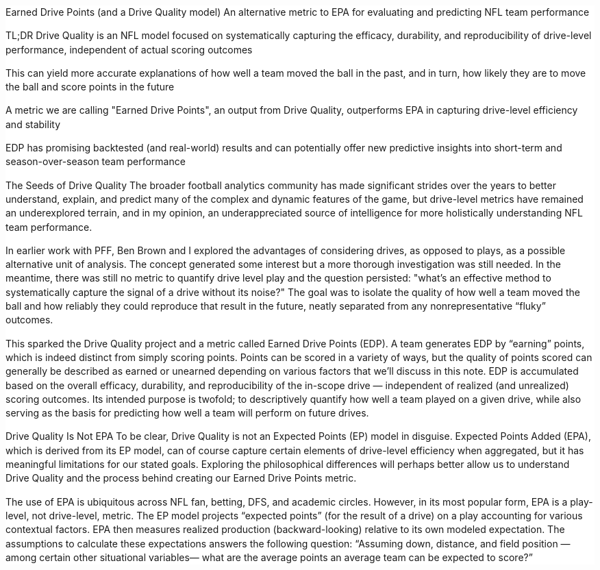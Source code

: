 Earned Drive Points (and a Drive Quality model)
An alternative metric to EPA for evaluating and predicting NFL team performance

TL;DR
Drive Quality is an NFL model focused on systematically capturing the efficacy, durability, and reproducibility of drive-level performance, independent of actual scoring outcomes

This can yield more accurate explanations of how well a team moved the ball in the past, and in turn, how likely they are to move the ball and score points in the future

A metric we are calling "Earned Drive Points", an output from Drive Quality, outperforms EPA in capturing drive-level efficiency and stability

EDP has promising backtested (and real-world) results and can potentially offer new predictive insights into short-term and season-over-season team performance

The Seeds of Drive Quality
The broader football analytics community has made significant strides over the years to better understand, explain, and predict many of the complex and dynamic features of the game, but drive-level metrics have remained an underexplored terrain, and in my opinion, an underappreciated source of intelligence for more holistically understanding NFL team performance. 

In earlier work with PFF, Ben Brown and I explored the advantages of considering drives, as opposed to plays, as a possible alternative unit of analysis. The concept generated some interest but a more thorough investigation was still needed. In the meantime, there was still no metric to quantify drive level play and the question persisted: "what’s an effective method to systematically capture the signal of a drive without its noise?" The goal was to isolate the quality of how well a team moved the ball and how reliably they could reproduce that result in the future, neatly separated from any nonrepresentative “fluky” outcomes. 

This sparked the Drive Quality project and a metric called Earned Drive Points (EDP). A team generates EDP by “earning” points, which is indeed distinct from simply scoring points. Points can be scored in a variety of ways, but the quality of points scored can generally be described as earned or unearned depending on various factors that we’ll discuss in this note. EDP is accumulated based on the overall efficacy, durability, and reproducibility of the in-scope drive — independent of realized (and unrealized) scoring outcomes.  Its intended purpose is twofold; to descriptively quantify how well a team played on a given drive, while also serving as the basis for predicting how well a team will perform on future drives.




Drive Quality Is Not EPA
To be clear, Drive Quality is not an Expected Points (EP) model in disguise. Expected Points Added (EPA), which is derived from its EP model, can of course capture certain elements of drive-level efficiency when aggregated, but it has meaningful limitations for our stated goals. Exploring the philosophical differences will perhaps better allow us to understand Drive Quality and the process behind creating our Earned Drive Points metric. 

The use of EPA is ubiquitous across NFL fan, betting, DFS, and academic circles. However, in its most popular form, EPA is a play-level, not drive-level, metric. The EP model projects “expected points” (for the result of a drive) on a play accounting for various contextual factors. EPA then measures realized production (backward-looking) relative to its own modeled expectation. The assumptions to calculate these expectations answers the following question: “Assuming down, distance, and field position — among certain other situational variables— what are the average points an average team can be expected to score?”
